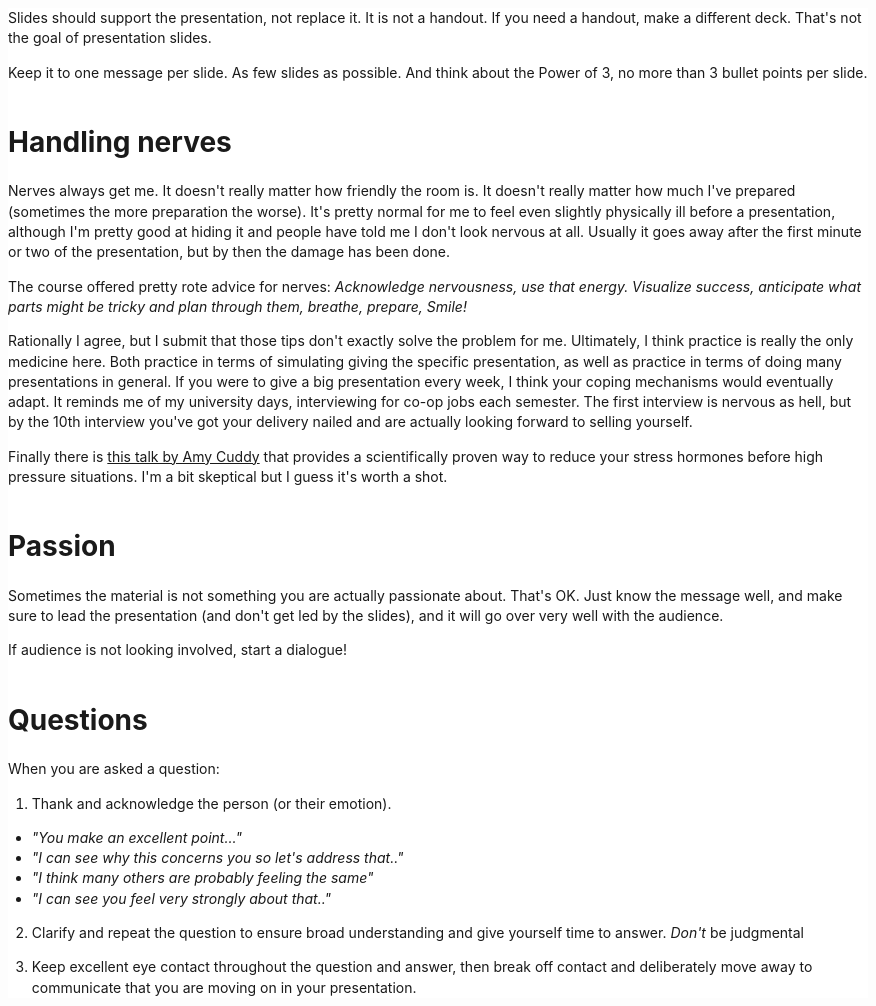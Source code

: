 Slides should support the presentation, not replace it. It is not a handout. If you need a handout, make a different deck. That's not the goal of presentation slides.

Keep it to one message per slide. As few slides as possible.
And think about the Power of 3, no more than 3 bullet points per slide.

# Handling nerves
Nerves always get me. It doesn't really matter how friendly the room is. It doesn't really matter how much I've prepared (sometimes the more preparation the worse). It's pretty normal for me to feel even slightly physically ill before a presentation, although I'm pretty good at hiding it and people have told me I don't look nervous at all. Usually it goes away after the first minute or two of the presentation, but by then the damage has been done.

The course offered pretty rote advice for nerves:
_Acknowledge nervousness, use that energy. Visualize success, anticipate what parts might be tricky and plan through them, breathe, prepare, Smile!_

Rationally I agree, but I submit that those tips don't exactly solve the problem for me. Ultimately, I think practice is really the only medicine here. Both practice in terms of simulating giving the specific presentation, as well as practice in terms of doing many presentations in general. If you were to give a big presentation every week, I think your coping mechanisms would eventually adapt. It reminds me of my university days, interviewing for co-op jobs each semester. The first interview is nervous as hell, but by the 10th interview you've got your delivery nailed and are actually looking forward to selling yourself.

Finally there is [this talk by Amy Cuddy](http://www.ted.com/talks/amy_cuddy_your_body_language_shapes_who_you_are) that provides a scientifically proven way to reduce your stress hormones before high pressure situations. I'm a bit skeptical but I guess it's worth a shot.

# Passion
Sometimes the material is not something you are actually passionate about. That's OK. Just know the message well, and make sure to lead the presentation (and don't get led by the slides), and it will go over very well with the audience.

If audience is not looking involved, start a dialogue!

# Questions

When you are asked a question:

1. Thank and acknowledge the person (or their emotion).

  * *"You make an excellent point..."*
  * *"I can see why this concerns you so let's address that.."*
  * *"I think many others are probably feeling the same"*
  * *"I can see you feel very strongly about that.."*

2. Clarify and repeat the question to ensure broad understanding and give yourself time to answer. *Don't* be judgmental

3. Keep excellent eye contact throughout the question and answer, then break off contact and deliberately move away to communicate that you are moving on in your presentation.
